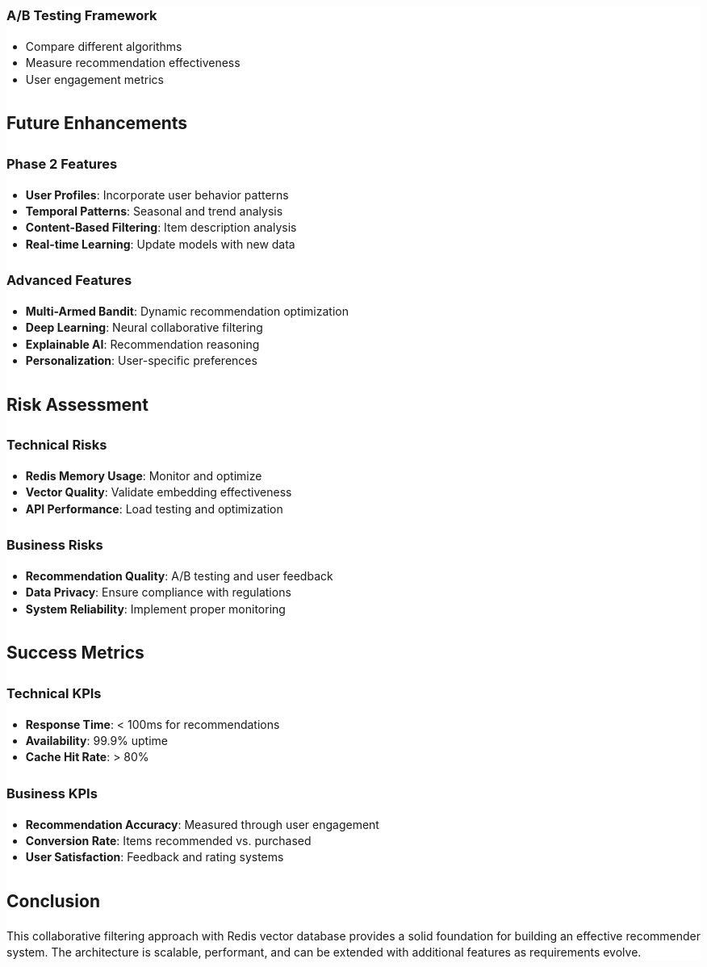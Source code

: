 ### A/B Testing Framework
- Compare different algorithms
- Measure recommendation effectiveness
- User engagement metrics

## Future Enhancements

### Phase 2 Features
- **User Profiles**: Incorporate user behavior patterns
- **Temporal Patterns**: Seasonal and trend analysis
- **Content-Based Filtering**: Item description analysis
- **Real-time Learning**: Update models with new data

### Advanced Features
- **Multi-Armed Bandit**: Dynamic recommendation optimization
- **Deep Learning**: Neural collaborative filtering
- **Explainable AI**: Recommendation reasoning
- **Personalization**: User-specific preferences

## Risk Assessment

### Technical Risks
- **Redis Memory Usage**: Monitor and optimize
- **Vector Quality**: Validate embedding effectiveness
- **API Performance**: Load testing and optimization

### Business Risks
- **Recommendation Quality**: A/B testing and user feedback
- **Data Privacy**: Ensure compliance with regulations
- **System Reliability**: Implement proper monitoring

## Success Metrics

### Technical KPIs
- **Response Time**: < 100ms for recommendations
- **Availability**: 99.9% uptime
- **Cache Hit Rate**: > 80%

### Business KPIs
- **Recommendation Accuracy**: Measured through user engagement
- **Conversion Rate**: Items recommended vs. purchased
- **User Satisfaction**: Feedback and rating systems

## Conclusion

This collaborative filtering approach with Redis vector database provides a solid foundation for building an effective recommender system. The architecture is scalable, performant, and can be extended with additional features as requirements evolve.
